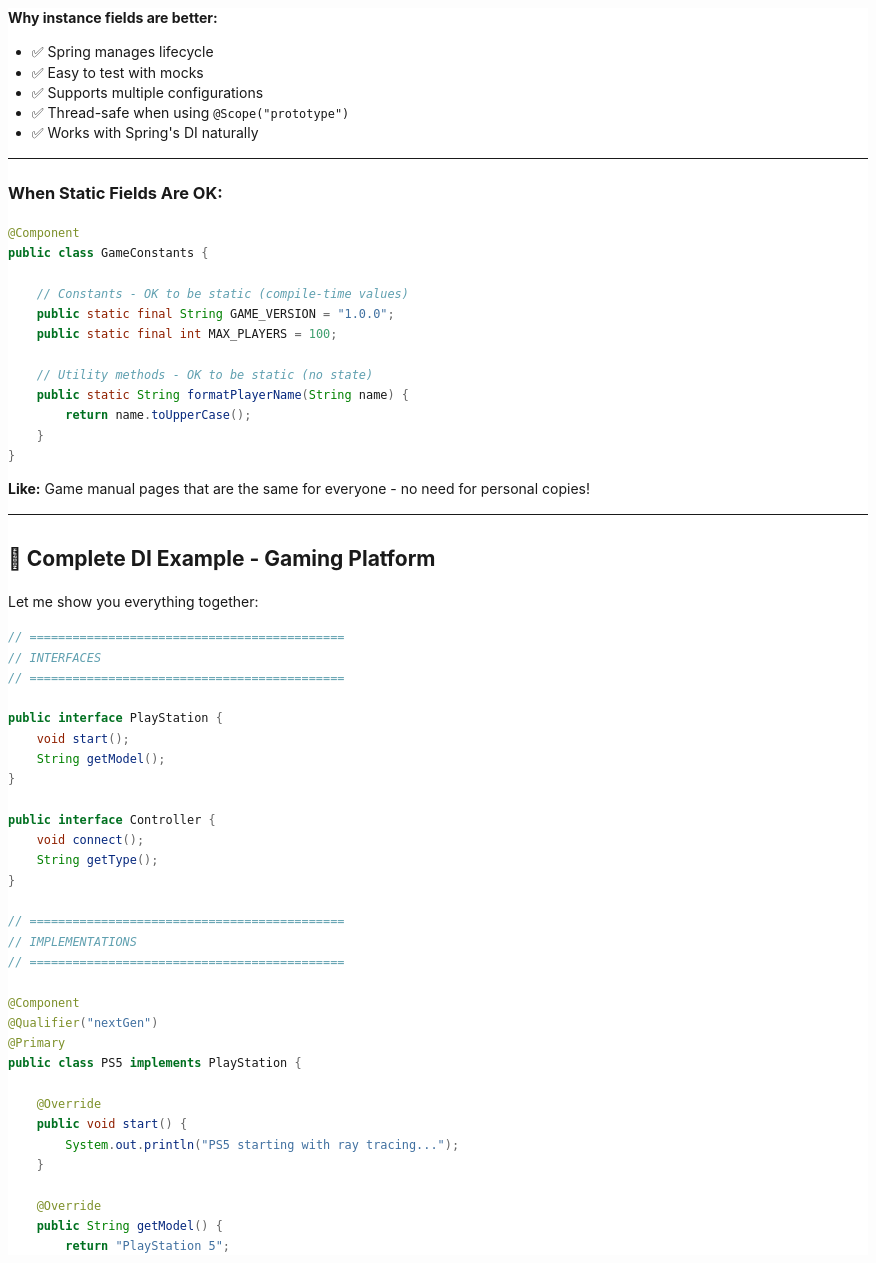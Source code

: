 **Why instance fields are better:**
- ✅ Spring manages lifecycle
- ✅ Easy to test with mocks
- ✅ Supports multiple configurations
- ✅ Thread-safe when using `@Scope("prototype")`
- ✅ Works with Spring's DI naturally

---

### **When Static Fields Are OK:**

```java
@Component
public class GameConstants {
    
    // Constants - OK to be static (compile-time values)
    public static final String GAME_VERSION = "1.0.0";
    public static final int MAX_PLAYERS = 100;
    
    // Utility methods - OK to be static (no state)
    public static String formatPlayerName(String name) {
        return name.toUpperCase();
    }
}
```

**Like:** Game manual pages that are the same for everyone - no need for personal copies!

---

## 🎯 Complete DI Example - Gaming Platform

Let me show you everything together:

```java
// ============================================
// INTERFACES
// ============================================

public interface PlayStation {
    void start();
    String getModel();
}

public interface Controller {
    void connect();
    String getType();
}

// ============================================
// IMPLEMENTATIONS
// ============================================

@Component
@Qualifier("nextGen")
@Primary
public class PS5 implements PlayStation {
    
    @Override
    public void start() {
        System.out.println("PS5 starting with ray tracing...");
    }
    
    @Override
    public String getModel() {
        return "PlayStation 5";
```